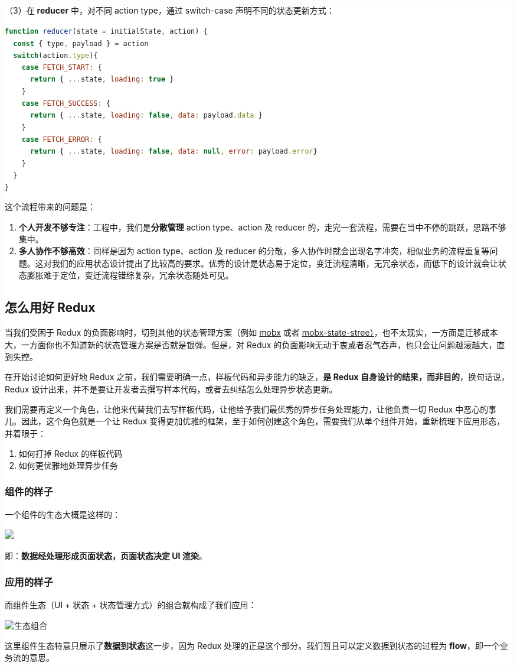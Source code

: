 （3）在 **reducer** 中，对不同 action type，通过 switch-case 声明不同的状态更新方式：

```js
function reducer(state = initialState, action) {
  const { type, payload } = action
  switch(action.type){
    case FETCH_START: {
      return { ...state, loading: true }
    }
    case FETCH_SUCCESS: {
      return { ...state, loading: false, data: payload.data }
    }
    case FETCH_ERROR: {
      return { ...state, loading: false, data: null, error: payload.error}
    }
  }
}
```

这个流程带来的问题是：

1. **个人开发不够专注**：工程中，我们是**分散管理** action type、action 及 reducer 的，走完一套流程，需要在当中不停的跳跃，思路不够集中。
2. **多人协作不够高效**：同样是因为 action type、action 及 reducer 的分散，多人协作时就会出现名字冲突，相似业务的流程重复等问题。这对我们的应用状态设计提出了比较高的要求。优秀的设计是状态易于定位，变迁流程清晰，无冗余状态，而低下的设计就会让状态膨胀难于定位，变迁流程错综复杂，冗余状态随处可见。

## 怎么用好 Redux

当我们受困于 Redux 的负面影响时，切到其他的状态管理方案（例如 [mobx](https://github.com/mobxjs/mobx) 或者 [mobx-state-stree）](https://github.com/mobxjs/mobx-state-tree)，也不太现实，一方面是迁移成本大，一方面你也不知道新的状态管理方案是否就是银弹。但是，对 Redux 的负面影响无动于衷或者忍气吞声，也只会让问题越滚越大，直到失控。

在开始讨论如何更好地 Redux 之前，我们需要明确一点，样板代码和异步能力的缺乏，**是 Redux 自身设计的结果，而非目的**，换句话说，Redux 设计出来，并不是要让开发者去撰写样本代码，或者去纠结怎么处理异步状态更新。

我们需要再定义一个角色，让他来代替我们去写样板代码，让他给予我们最优秀的异步任务处理能力，让他负责一切 Redux 中恶心的事儿。因此，这个角色就是一个让 Redux 变得更加优雅的框架，至于如何创建这个角色，需要我们从单个组件开始，重新梳理下应用形态，并着眼于：

1. 如何打掉 Redux 的样板代码
2. 如何更优雅地处理异步任务

### 组件的样子

一个组件的生态大概是这样的：

![](component.png)

即：**数据经处理形成页面状态，页面状态决定  UI 渲染**。

### 应用的样子

而组件生态（UI + 状态 + 状态管理方式）的组合就构成了我们应用：

![生态组合](components.png)

这里组件生态特意只展示了**数据到状态**这一步，因为 Redux 处理的正是这个部分。我们暂且可以定义数据到状态的过程为 **flow**，即一个业务流的意思。
